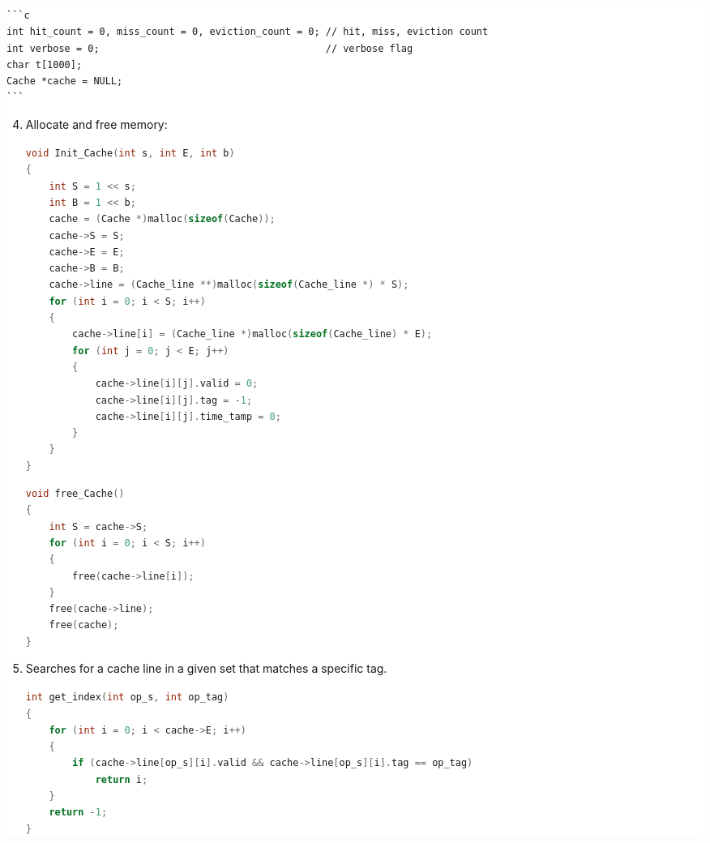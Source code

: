     ```c
    int hit_count = 0, miss_count = 0, eviction_count = 0; // hit, miss, eviction count
    int verbose = 0;                                       // verbose flag
    char t[1000];
    Cache *cache = NULL;
    ```
    
4. Allocate and free memory:
   
    ```c
    void Init_Cache(int s, int E, int b)
    {
        int S = 1 << s;
        int B = 1 << b;
        cache = (Cache *)malloc(sizeof(Cache));
        cache->S = S;
        cache->E = E;
        cache->B = B;
        cache->line = (Cache_line **)malloc(sizeof(Cache_line *) * S);
        for (int i = 0; i < S; i++)
        {
            cache->line[i] = (Cache_line *)malloc(sizeof(Cache_line) * E);
            for (int j = 0; j < E; j++)
            {
                cache->line[i][j].valid = 0;
                cache->line[i][j].tag = -1;
                cache->line[i][j].time_tamp = 0;
            }
        }
    }
    ```
    
    ```c
    void free_Cache()
    {
        int S = cache->S;
        for (int i = 0; i < S; i++)
        {
            free(cache->line[i]);
        }
        free(cache->line);
        free(cache);
    }
    ```
    
5. Searches for a cache line in a given set that matches a specific tag.
   
    ```c
    int get_index(int op_s, int op_tag)
    {
        for (int i = 0; i < cache->E; i++)
        {
            if (cache->line[op_s][i].valid && cache->line[op_s][i].tag == op_tag)
                return i;
        }
        return -1;
    }
    ```
    